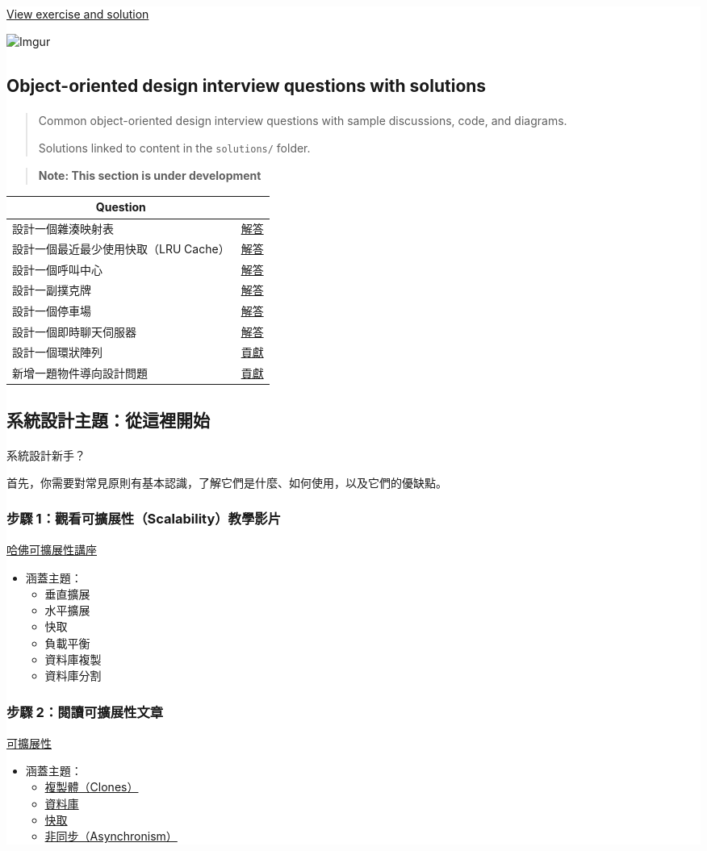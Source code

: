 [View exercise and solution](https://raw.githubusercontent.com/donnemartin/system-design-primer/master/solutions/system_design/scaling_aws/README.md)

![Imgur](https://raw.githubusercontent.com/donnemartin/system-design-primer/master/images/jj3A5N8.png)

## Object-oriented design interview questions with solutions

> Common object-oriented design interview questions with sample discussions, code, and diagrams.
>
> Solutions linked to content in the `solutions/` folder.

>**Note: This section is under development**

| Question | |
|---|---|
| 設計一個雜湊映射表 | [解答](https://raw.githubusercontent.com/donnemartin/system-design-primer/master/solutions/object_oriented_design/hash_table/hash_map.ipynb)  |
| 設計一個最近最少使用快取（LRU Cache） | [解答](https://raw.githubusercontent.com/donnemartin/system-design-primer/master/solutions/object_oriented_design/lru_cache/lru_cache.ipynb)  |
| 設計一個呼叫中心 | [解答](https://raw.githubusercontent.com/donnemartin/system-design-primer/master/solutions/object_oriented_design/call_center/call_center.ipynb)  |
| 設計一副撲克牌 | [解答](https://raw.githubusercontent.com/donnemartin/system-design-primer/master/solutions/object_oriented_design/deck_of_cards/deck_of_cards.ipynb)  |
| 設計一個停車場 | [解答](https://raw.githubusercontent.com/donnemartin/system-design-primer/master/solutions/object_oriented_design/parking_lot/parking_lot.ipynb)  |
| 設計一個即時聊天伺服器 | [解答](https://raw.githubusercontent.com/donnemartin/system-design-primer/master/solutions/object_oriented_design/online_chat/online_chat.ipynb)  |
| 設計一個環狀陣列 | [貢獻](#contributing)  |
| 新增一題物件導向設計問題 | [貢獻](#contributing) |

## 系統設計主題：從這裡開始

系統設計新手？

首先，你需要對常見原則有基本認識，了解它們是什麼、如何使用，以及它們的優缺點。

### 步驟 1：觀看可擴展性（Scalability）教學影片

[哈佛可擴展性講座](https://www.youtube.com/watch?v=-W9F__D3oY4)

* 涵蓋主題：
    * 垂直擴展
    * 水平擴展
    * 快取
    * 負載平衡
    * 資料庫複製
    * 資料庫分割

### 步驟 2：閱讀可擴展性文章

[可擴展性](https://web.archive.org/web/20221030091841/http://www.lecloud.net/tagged/scalability/chrono)

* 涵蓋主題：
    * [複製體（Clones）](https://web.archive.org/web/20220530193911/https://www.lecloud.net/post/7295452622/scalability-for-dummies-part-1-clones)
    * [資料庫](https://web.archive.org/web/20220602114024/https://www.lecloud.net/post/7994751381/scalability-for-dummies-part-2-database)
    * [快取](https://web.archive.org/web/20230126233752/https://www.lecloud.net/post/9246290032/scalability-for-dummies-part-3-cache)
    * [非同步（Asynchronism）](https://web.archive.org/web/20220926171507/https://www.lecloud.net/post/9699762917/scalability-for-dummies-part-4-asynchronism)
